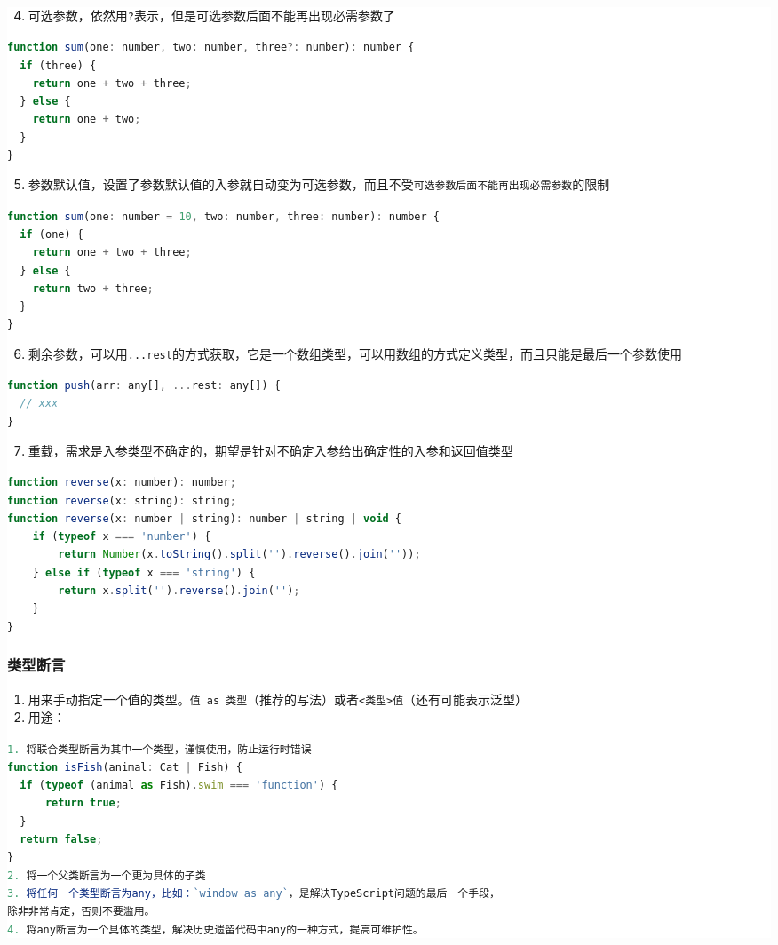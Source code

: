 4. 可选参数，依然用`?`表示，但是可选参数后面不能再出现必需参数了

```js
function sum(one: number, two: number, three?: number): number {
  if (three) {
    return one + two + three;
  } else {
    return one + two;
  }
}
```

5. 参数默认值，设置了参数默认值的入参就自动变为可选参数，而且不受`可选参数后面不能再出现必需参数`的限制

```js
function sum(one: number = 10, two: number, three: number): number {
  if (one) {
    return one + two + three;
  } else {
    return two + three;
  }
}
```

6. 剩余参数，可以用`...rest`的方式获取，它是一个数组类型，可以用数组的方式定义类型，而且只能是最后一个参数使用

```js
function push(arr: any[], ...rest: any[]) {
  // xxx
}
```

7. 重载，需求是入参类型不确定的，期望是针对不确定入参给出确定性的入参和返回值类型

```js
function reverse(x: number): number;
function reverse(x: string): string;
function reverse(x: number | string): number | string | void {
    if (typeof x === 'number') {
        return Number(x.toString().split('').reverse().join(''));
    } else if (typeof x === 'string') {
        return x.split('').reverse().join('');
    }
}
```

### 类型断言

1. 用来手动指定一个值的类型。`值 as 类型`（推荐的写法）或者`<类型>值`（还有可能表示泛型）
2. 用途：

```js
1. 将联合类型断言为其中一个类型，谨慎使用，防止运行时错误
function isFish(animal: Cat | Fish) {
  if (typeof (animal as Fish).swim === 'function') {
      return true;
  }
  return false;
}
2. 将一个父类断言为一个更为具体的子类
3. 将任何一个类型断言为any，比如：`window as any`，是解决TypeScript问题的最后一个手段，
除非非常肯定，否则不要滥用。
4. 将any断言为一个具体的类型，解决历史遗留代码中any的一种方式，提高可维护性。
```
